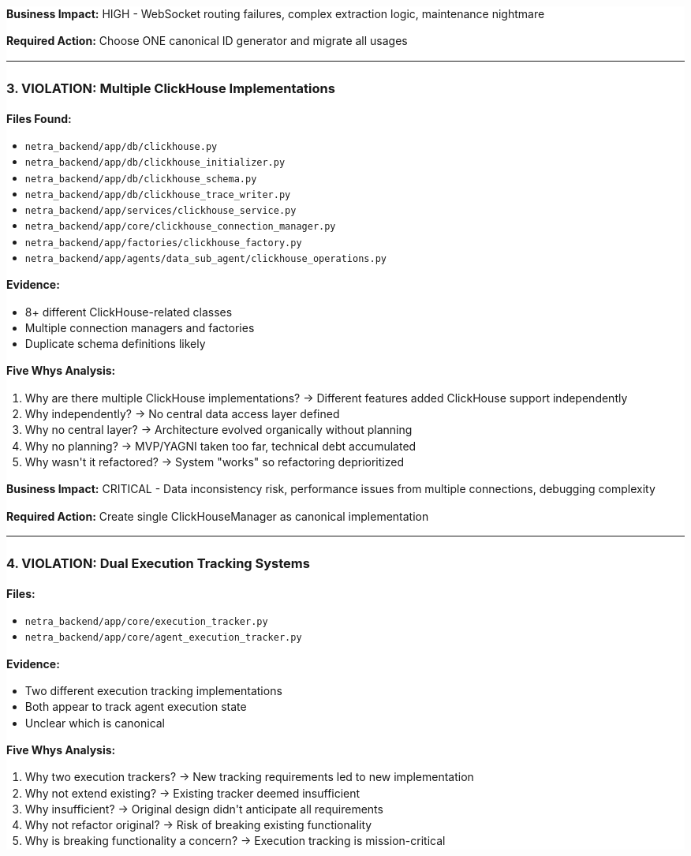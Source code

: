 **Business Impact:** HIGH - WebSocket routing failures, complex extraction logic, maintenance nightmare

**Required Action:** Choose ONE canonical ID generator and migrate all usages

---

### 3. VIOLATION: Multiple ClickHouse Implementations
**Files Found:**
- `netra_backend/app/db/clickhouse.py`
- `netra_backend/app/db/clickhouse_initializer.py`
- `netra_backend/app/db/clickhouse_schema.py`
- `netra_backend/app/db/clickhouse_trace_writer.py`
- `netra_backend/app/services/clickhouse_service.py`
- `netra_backend/app/core/clickhouse_connection_manager.py`
- `netra_backend/app/factories/clickhouse_factory.py`
- `netra_backend/app/agents/data_sub_agent/clickhouse_operations.py`

**Evidence:**
- 8+ different ClickHouse-related classes
- Multiple connection managers and factories
- Duplicate schema definitions likely

**Five Whys Analysis:**
1. Why are there multiple ClickHouse implementations? → Different features added ClickHouse support independently
2. Why independently? → No central data access layer defined
3. Why no central layer? → Architecture evolved organically without planning
4. Why no planning? → MVP/YAGNI taken too far, technical debt accumulated
5. Why wasn't it refactored? → System "works" so refactoring deprioritized

**Business Impact:** CRITICAL - Data inconsistency risk, performance issues from multiple connections, debugging complexity

**Required Action:** Create single ClickHouseManager as canonical implementation

---

### 4. VIOLATION: Dual Execution Tracking Systems
**Files:**
- `netra_backend/app/core/execution_tracker.py`
- `netra_backend/app/core/agent_execution_tracker.py`

**Evidence:**
- Two different execution tracking implementations
- Both appear to track agent execution state
- Unclear which is canonical

**Five Whys Analysis:**
1. Why two execution trackers? → New tracking requirements led to new implementation
2. Why not extend existing? → Existing tracker deemed insufficient
3. Why insufficient? → Original design didn't anticipate all requirements
4. Why not refactor original? → Risk of breaking existing functionality
5. Why is breaking functionality a concern? → Execution tracking is mission-critical
